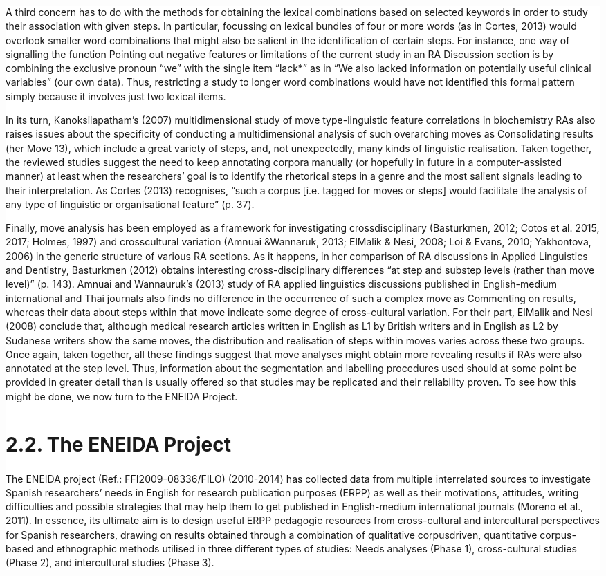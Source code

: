 A third concern has to do with the methods for obtaining the lexical combinations based on selected keywords in order to study their association with given steps. In particular, focussing on lexical bundles of four or more words (as in Cortes, 2013) would overlook smaller word combinations that might also be salient in the identification of certain steps. For instance, one way of signalling the function Pointing out negative features or limitations of the current study in an RA Discussion section is by combining the exclusive pronoun “we” with the single item “lack\*” as in “We also lacked information on potentially useful clinical variables” (our own data). Thus, restricting a study to longer word combinations would have not identified this formal pattern simply because it involves just two lexical items.

In its turn, Kanoksilapatham’s (2007) multidimensional study of move type-linguistic feature correlations in biochemistry RAs also raises issues about the specificity of conducting a multidimensional analysis of such overarching moves as Consolidating results (her Move 13), which include a great variety of steps, and, not unexpectedly, many kinds of linguistic realisation. Taken together, the reviewed studies suggest the need to keep annotating corpora manually (or hopefully in future in a computer-assisted manner) at least when the researchers’ goal is to identify the rhetorical steps in a genre and the most salient signals leading to their interpretation. As Cortes (2013) recognises, “such a corpus [i.e. tagged for moves or steps] would facilitate the analysis of any type of linguistic or organisational feature” (p. 37).

Finally, move analysis has been employed as a framework for investigating crossdisciplinary (Basturkmen, 2012; Cotos et al. 2015, 2017; Holmes, 1997) and crosscultural variation (Amnuai &Wannaruk, 2013; ElMalik & Nesi, 2008; Loi & Evans, 2010; Yakhontova, 2006) in the generic structure of various RA sections. As it happens, in her comparison of RA discussions in Applied Linguistics and Dentistry, Basturkmen (2012) obtains interesting cross-disciplinary differences “at step and substep levels (rather than move level)” (p. 143). Amnuai and Wannauruk’s (2013) study of RA applied linguistics discussions published in English-medium international and Thai journals also finds no difference in the occurrence of such a complex move as Commenting on results, whereas their data about steps within that move indicate some degree of cross-cultural variation. For their part, ElMalik and Nesi (2008) conclude that, although medical research articles written in English as L1 by British writers and in English as L2 by Sudanese writers show the same moves, the distribution and realisation of steps within moves varies across these two groups. Once again, taken together, all these findings suggest that move analyses might obtain more revealing results if RAs were also annotated at the step level. Thus, information about the segmentation and labelling procedures used should at some point be provided in greater detail than is usually offered so that studies may be replicated and their reliability proven. To see how this might be done, we now turn to the ENEIDA Project.

# 2.2. The ENEIDA Project

The ENEIDA project (Ref.: FFI2009-08336/FILO) (2010-2014) has collected data from multiple interrelated sources to investigate Spanish researchers’ needs in English for research publication purposes (ERPP) as well as their motivations, attitudes, writing difficulties and possible strategies that may help them to get published in English-medium international journals (Moreno et al., 2011). In essence, its ultimate aim is to design useful ERPP pedagogic resources from cross-cultural and intercultural perspectives for Spanish researchers, drawing on results obtained through a combination of qualitative corpusdriven, quantitative corpus-based and ethnographic methods utilised in three different types of studies: Needs analyses (Phase 1), cross-cultural studies (Phase 2), and intercultural studies (Phase 3).
